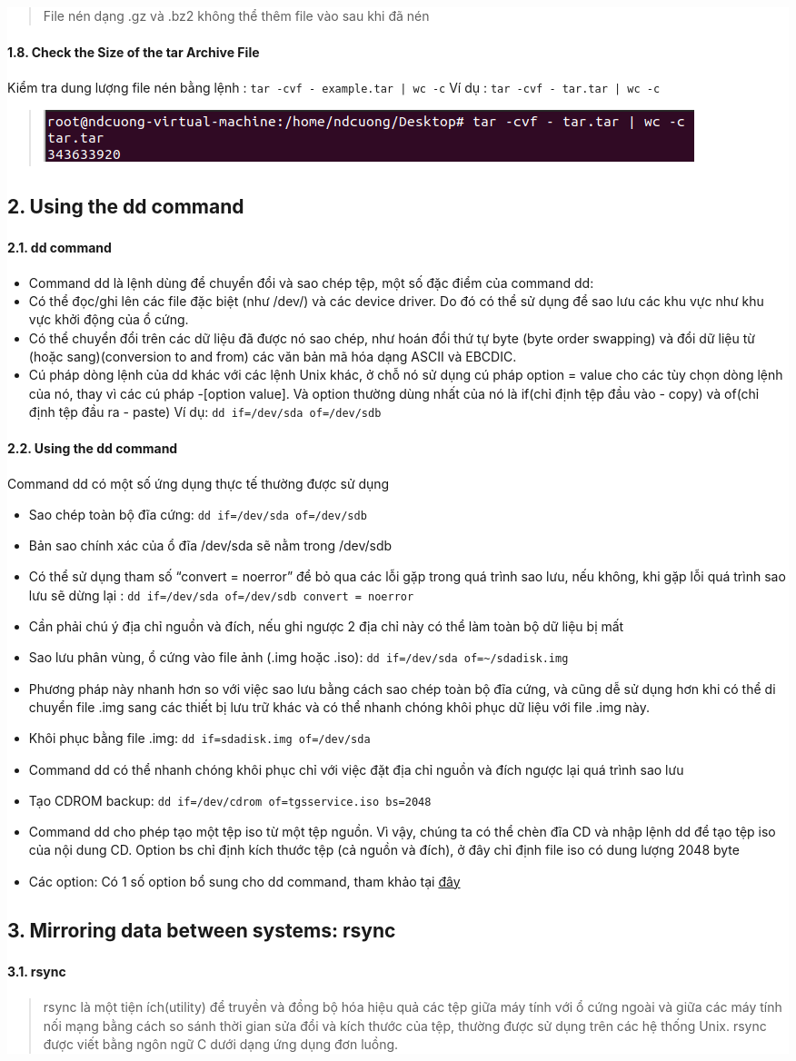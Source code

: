    > File nén dạng .gz và .bz2 không thể thêm file vào sau khi đã nén
#### 1.8. Check the Size of the tar Archive File
   Kiểm tra dung lượng file nén bằng lệnh : `tar -cvf - example.tar | wc -c`
   Ví dụ : `tar -cvf - tar.tar | wc -c`
      
   > ![](../images/report2/checksize.png)

## 2. Using the dd command <a name="2"></a>
#### 2.1. dd command
 -  Command dd là lệnh dùng để chuyển đổi và sao chép tệp, một số đặc điểm của command dd:
   - Có thể đọc/ghi lên các file đặc biệt (như /dev/) và các device driver. Do đó có thể sử dụng để sao lưu các khu vực như khu vực khởi động của ổ cứng.
   - Có thể chuyển đổi trên các dữ liệu đã được nó sao chép, như hoán đổi thứ tự byte (byte order swapping) và đổi dữ liệu từ (hoặc sang)(conversion to and from) các văn bản mã hóa dạng ASCII và EBCDIC.
 - Cú pháp dòng lệnh của dd khác với các lệnh Unix khác, ở chỗ nó sử dụng cú pháp option = value cho các tùy chọn dòng lệnh của nó, thay vì các cú pháp -[option value]. Và option thường dùng nhất của nó là if(chỉ định tệp đầu vào - copy) và of(chỉ định tệp đầu ra - paste)
 Ví dụ: `dd if=/dev/sda of=/dev/sdb`
#### 2.2. Using the dd command 
Command dd có một số ứng dụng thực tế thường được sử dụng
- Sao chép toàn bộ đĩa cứng: `dd if=/dev/sda of=/dev/sdb`

- Bản sao chính xác của ổ đĩa /dev/sda sẽ nằm trong /dev/sdb

- Có thể sử dụng tham số “convert = noerror” để bỏ qua các lỗi gặp trong quá trình sao lưu, nếu không, khi gặp lỗi quá trình sao lưu sẽ dừng lại : `dd if=/dev/sda of=/dev/sdb convert = noerror`

- Cần phải chú ý địa chỉ nguồn và đích, nếu ghi ngược 2 địa chỉ này có thể làm toàn bộ dữ liệu bị mất

- Sao lưu phân vùng, ổ cứng vào file ảnh (.img hoặc .iso): `dd if=/dev/sda of=~/sdadisk.img`

- Phương pháp này nhanh hơn so với việc sao lưu bằng cách sao chép toàn bộ đĩa cứng, và cũng dễ sử dụng hơn khi có thể di chuyển file .img sang các thiết bị lưu trữ khác và có thể nhanh chóng khôi phục dữ liệu với file .img này.

- Khôi phục bằng file .img: `dd if=sdadisk.img of=/dev/sda`

- Command dd có thể nhanh chóng khôi phục chỉ với việc đặt địa chỉ nguồn và đích ngược lại quá trình sao lưu

- Tạo CDROM backup: `dd if=/dev/cdrom of=tgsservice.iso bs=2048`

- Command dd cho phép tạo một tệp iso từ một tệp nguồn. Vì vậy, chúng ta có thể chèn đĩa CD và nhập lệnh dd để tạo tệp iso của nội dung CD. Option bs chỉ định kích thước tệp (cả nguồn và đích), ở đây chỉ định file iso có dung lượng 2048 byte

- Các option: Có 1 số option bổ sung cho dd command, tham khảo tại <a href="https://github.com/hocchudong/command-linux/blob/master/command-dd.md#b-c%C3%A1c-t%C3%B9y-ch%E1%BB%8Dn">đây</a>

## 3. Mirroring data between systems: rsync <a name="3"></a>
#### 3.1. rsync
> rsync là một tiện ích(utility) để truyền và đồng bộ hóa hiệu quả các tệp giữa máy tính với ổ cứng ngoài và giữa các máy tính nối mạng bằng cách so sánh thời gian sửa đổi và kích thước của tệp, thường được sử dụng trên các hệ thống Unix. rsync được viết bằng ngôn ngữ C dưới dạng ứng dụng đơn luồng.
